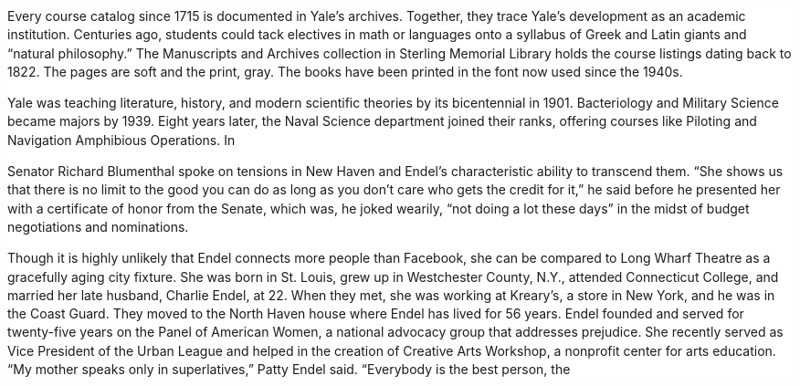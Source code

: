 
Every course catalog since 1715 
is documented in Yale’s archives. 
Together, they trace Yale’s development 
as an academic institution. Centuries 
ago, students could tack electives in 
math or languages onto a syllabus of 
Greek and Latin giants and “natural 
philosophy.” The Manuscripts and 
Archives collection in Sterling Memorial 
Library holds the course listings dating 
back to 1822. The pages are soft and the 
print, gray. The books have been printed 
in the font now used since the 1940s.


Yale was teaching literature, history, 
and modern scientific theories by its 
bicentennial in 1901. Bacteriology and 
Military Science became majors by 1939. 
Eight years later, the Naval Science 
department joined their ranks, offering 
courses like Piloting and Navigation 
Amphibious 
Operations. 
In


Senator Richard Blumenthal spoke 
on tensions in New Haven and Endel’s 
characteristic ability to transcend them.
“She shows us that there is no limit 
to the good you can do as long as you 
don’t care who gets the credit for it,” 
he said before he presented her with a 
certificate of honor from the Senate, 
which was, he joked wearily, “not doing 
a lot these days” in the midst of budget 
negotiations and nominations.


Though it is highly unlikely 
that Endel connects more people than 
Facebook, she can be compared to Long 
Wharf Theatre as a gracefully aging city 
fixture. She was born in St. Louis, grew 
up in Westchester County, N.Y., attended 
Connecticut College, and married her 
late husband, Charlie Endel, at 22. When 
they met, she was working at Kreary’s, 
a store in New York, and he was in the 
Coast Guard. They moved to the North 
Haven house where Endel has lived for 
56 years. Endel founded and served 
for twenty-five years on the Panel of 
American Women, a national advocacy 
group that addresses prejudice. She 
recently served as Vice President of the 
Urban League and helped in the creation 
of Creative Arts Workshop, a nonprofit 
center for arts education. 
“My 
mother 
speaks 
only 
in superlatives,” Patty Endel said. 
“Everybody is the best person, the 